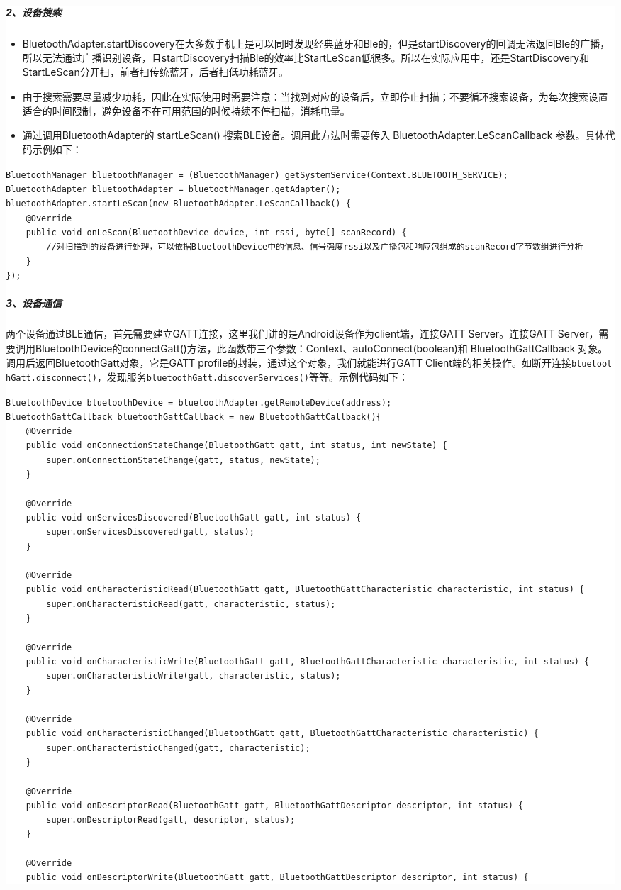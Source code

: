 ##### 2、设备搜索
- BluetoothAdapter.startDiscovery在大多数手机上是可以同时发现经典蓝牙和Ble的，但是startDiscovery的回调无法返回Ble的广播，所以无法通过广播识别设备，且startDiscovery扫描Ble的效率比StartLeScan低很多。所以在实际应用中，还是StartDiscovery和StartLeScan分开扫，前者扫传统蓝牙，后者扫低功耗蓝牙。

- 由于搜索需要尽量减少功耗，因此在实际使用时需要注意：当找到对应的设备后，立即停止扫描；不要循环搜索设备，为每次搜索设置适合的时间限制，避免设备不在可用范围的时候持续不停扫描，消耗电量。

- 通过调用BluetoothAdapter的 startLeScan() 搜索BLE设备。调用此方法时需要传入  BluetoothAdapter.LeScanCallback 参数。具体代码示例如下：
```
BluetoothManager bluetoothManager = (BluetoothManager) getSystemService(Context.BLUETOOTH_SERVICE);
BluetoothAdapter bluetoothAdapter = bluetoothManager.getAdapter();
bluetoothAdapter.startLeScan(new BluetoothAdapter.LeScanCallback() {
    @Override
    public void onLeScan(BluetoothDevice device, int rssi, byte[] scanRecord) {
		//对扫描到的设备进行处理，可以依据BluetoothDevice中的信息、信号强度rssi以及广播包和响应包组成的scanRecord字节数组进行分析
    }
});
```

##### 3、设备通信
两个设备通过BLE通信，首先需要建立GATT连接，这里我们讲的是Android设备作为client端，连接GATT Server。连接GATT Server，需要调用BluetoothDevice的connectGatt()方法，此函数带三个参数：Context、autoConnect(boolean)和 BluetoothGattCallback 对象。调用后返回BluetoothGatt对象，它是GATT profile的封装，通过这个对象，我们就能进行GATT Client端的相关操作。如断开连接`bluetoothGatt.disconnect()`，发现服务`bluetoothGatt.discoverServices()`等等。示例代码如下：

```
BluetoothDevice bluetoothDevice = bluetoothAdapter.getRemoteDevice(address);
BluetoothGattCallback bluetoothGattCallback = new BluetoothGattCallback(){
    @Override
    public void onConnectionStateChange(BluetoothGatt gatt, int status, int newState) {
        super.onConnectionStateChange(gatt, status, newState);
    }

    @Override
    public void onServicesDiscovered(BluetoothGatt gatt, int status) {
        super.onServicesDiscovered(gatt, status);
    }

    @Override
    public void onCharacteristicRead(BluetoothGatt gatt, BluetoothGattCharacteristic characteristic, int status) {
        super.onCharacteristicRead(gatt, characteristic, status);
    }

    @Override
    public void onCharacteristicWrite(BluetoothGatt gatt, BluetoothGattCharacteristic characteristic, int status) {
        super.onCharacteristicWrite(gatt, characteristic, status);
    }

    @Override
    public void onCharacteristicChanged(BluetoothGatt gatt, BluetoothGattCharacteristic characteristic) {
        super.onCharacteristicChanged(gatt, characteristic);
    }

    @Override
    public void onDescriptorRead(BluetoothGatt gatt, BluetoothGattDescriptor descriptor, int status) {
        super.onDescriptorRead(gatt, descriptor, status);
    }

    @Override
    public void onDescriptorWrite(BluetoothGatt gatt, BluetoothGattDescriptor descriptor, int status) {
```